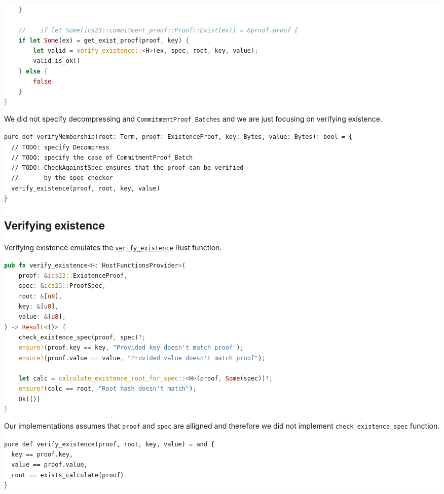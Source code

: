 ```rust
    }

    //    if let Some(ics23::commitment_proof::Proof::Exist(ex)) = &proof.proof {
    if let Some(ex) = get_exist_proof(proof, key) {
        let valid = verify_existence::<H>(ex, spec, root, key, value);
        valid.is_ok()
    } else {
        false
    }
}
```

We did not specify decompressing and `CommitmentProof_Batches` and we are just focusing on verifying existence.

```bluespec "definitions" +=
pure def verifyMembership(root: Term, proof: ExistenceProof, key: Bytes, value: Bytes): bool = {
  // TODO: specify Decompress
  // TODO: specify the case of CommitmentProof_Batch
  // TODO: CheckAgainstSpec ensures that the proof can be verified
  //       by the spec checker
  verify_existence(proof, root, key, value)
}
```

## Verifying existence

Verifying existence emulates the [`verify_existence`](https://github.com/cosmos/ics23/blob/a31bd4d9ca77beca7218299727db5ad59e65f5b8/rust/src/verify.rs#L18C1-L32C2) Rust function.

```rust
pub fn verify_existence<H: HostFunctionsProvider>(
    proof: &ics23::ExistenceProof,
    spec: &ics23::ProofSpec,
    root: &[u8],
    key: &[u8],
    value: &[u8],
) -> Result<()> {
    check_existence_spec(proof, spec)?;
    ensure!(proof.key == key, "Provided key doesn't match proof");
    ensure!(proof.value == value, "Provided value doesn't match proof");

    let calc = calculate_existence_root_for_spec::<H>(proof, Some(spec))?;
    ensure!(calc == root, "Root hash doesn't match");
    Ok(())
}
```

Our implementations assumes that `proof` and `spec` are alligned and therefore we did not implement `check_existence_spec` function.

```bluespec "definitions" +=
pure def verify_existence(proof, root, key, value) = and {
  key == proof.key,
  value == proof.value,
  root == exists_calculate(proof)
}
```
